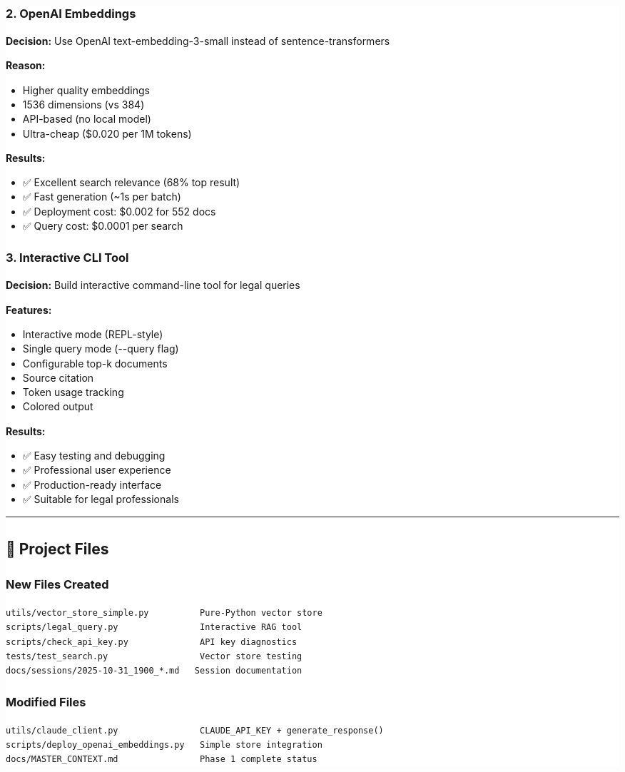 ### 2. OpenAI Embeddings

**Decision:** Use OpenAI text-embedding-3-small instead of sentence-transformers

**Reason:**
- Higher quality embeddings
- 1536 dimensions (vs 384)
- API-based (no local model)
- Ultra-cheap ($0.020 per 1M tokens)

**Results:**
- ✅ Excellent search relevance (68% top result)
- ✅ Fast generation (~1s per batch)
- ✅ Deployment cost: $0.002 for 552 docs
- ✅ Query cost: $0.0001 per search

### 3. Interactive CLI Tool

**Decision:** Build interactive command-line tool for legal queries

**Features:**
- Interactive mode (REPL-style)
- Single query mode (--query flag)
- Configurable top-k documents
- Source citation
- Token usage tracking
- Colored output

**Results:**
- ✅ Easy testing and debugging
- ✅ Professional user experience
- ✅ Production-ready interface
- ✅ Suitable for legal professionals

---

## 📁 Project Files

### New Files Created
```
utils/vector_store_simple.py          Pure-Python vector store
scripts/legal_query.py                Interactive RAG tool
scripts/check_api_key.py              API key diagnostics
tests/test_search.py                  Vector store testing
docs/sessions/2025-10-31_1900_*.md   Session documentation
```

### Modified Files
```
utils/claude_client.py                CLAUDE_API_KEY + generate_response()
scripts/deploy_openai_embeddings.py   Simple store integration
docs/MASTER_CONTEXT.md                Phase 1 complete status
```

